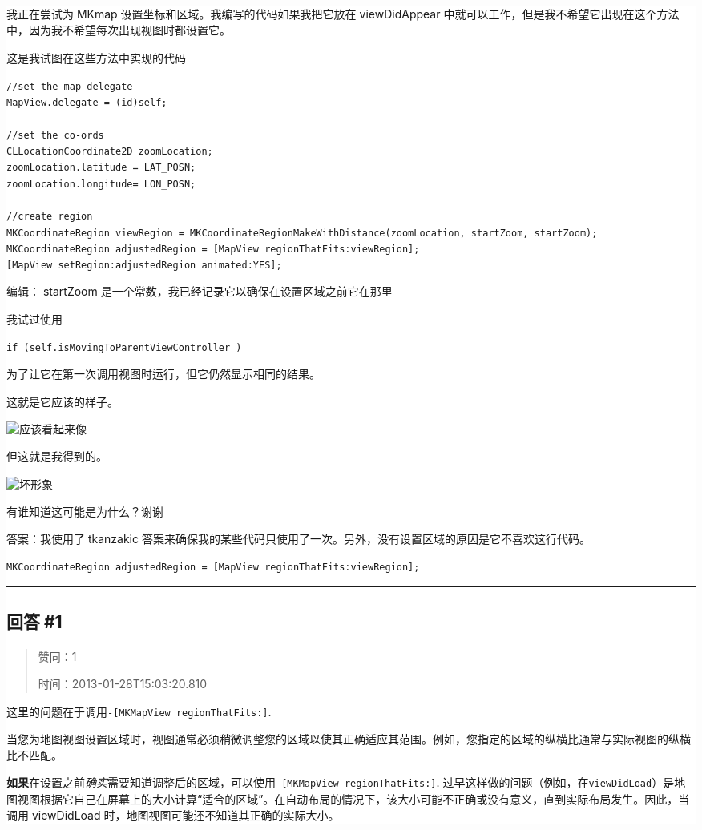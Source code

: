 我正在尝试为 MKmap 设置坐标和区域。我编写的代码如果我把它放在 viewDidAppear 中就可以工作，但是我不希望它出现在这个方法中，因为我不希望每次出现视图时都设置它。

这是我试图在这些方法中实现的代码

```
//set the map delegate
MapView.delegate = (id)self;

//set the co-ords
CLLocationCoordinate2D zoomLocation;
zoomLocation.latitude = LAT_POSN;
zoomLocation.longitude= LON_POSN;

//create region
MKCoordinateRegion viewRegion = MKCoordinateRegionMakeWithDistance(zoomLocation, startZoom, startZoom);
MKCoordinateRegion adjustedRegion = [MapView regionThatFits:viewRegion];
[MapView setRegion:adjustedRegion animated:YES]; 
```

编辑： startZoom 是一个常数，我已经记录它以确保在设置区域之前它在那里

我试过使用

```
if (self.isMovingToParentViewController ) 
```

为了让它在第一次调用视图时运行，但它仍然显示相同的结果。

这就是它应该的样子。

![应该看起来像](../Images/82c92607ed81f2efc58b3c0a6515d9d1.png)

但这就是我得到的。

![坏形象](../Images/0eaf1f779fa6cdc67b67e4cf2fda7228.png)

有谁知道这可能是为什么？谢谢

答案：我使用了 tkanzakic 答案来确保我的某些代码只使用了一次。另外，没有设置区域的原因是它不喜欢这行代码。

```
MKCoordinateRegion adjustedRegion = [MapView regionThatFits:viewRegion]; 
```

* * *

## 回答 #1

> 赞同：1
> 
> 时间：2013-01-28T15:03:20.810

这里的问题在于调用`-[MKMapView regionThatFits:]`.

当您为地图视图设置区域时，视图通常必须稍微调整您的区域以使其正确适应其范围。例如，您指定的区域的纵横比通常与实际视图的纵横比不匹配。

**如果**在设置之前*确实*需要知道调整后的区域，可以使用`-[MKMapView regionThatFits:]`. 过早这样做的问题（例如，在`viewDidLoad`）是地图视图根据它自己在屏幕上的大小计算“适合的区域”。在自动布局的情况下，该大小可能不正确或没有意义，直到实际布局发生。因此，当调用 viewDidLoad 时，地图视图可能还不知道其正确的实际大小。
